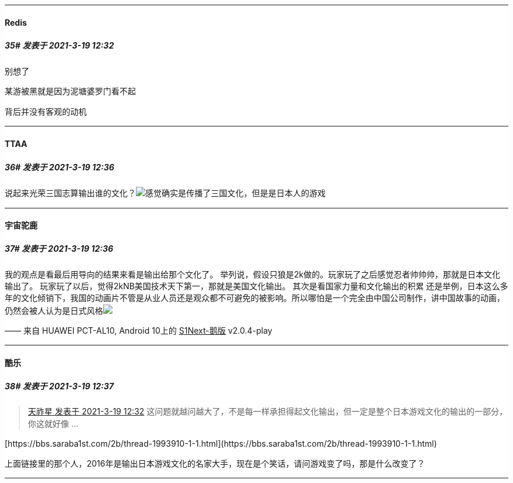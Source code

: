 
*****

####  Redis  
##### 35#       发表于 2021-3-19 12:32


别想了


某游被黑就是因为泥塘婆罗门看不起


背后并没有客观的动机


*****

####  TTAA  
##### 36#       发表于 2021-3-19 12:36


说起来光荣三国志算输出谁的文化？<img src="https://static.saraba1st.com/image/smiley/face2017/001.png" referrerpolicy="no-referrer">感觉确实是传播了三国文化，但是是日本人的游戏


*****

####  宇宙驼鹿  
##### 37#       发表于 2021-3-19 12:36


我的观点是看最后用导向的结果来看是输出给那个文化了。
举列说，假设只狼是2k做的。玩家玩了之后感觉忍者帅帅帅，那就是日本文化输出了。
玩家玩了以后，觉得2kNB美国技术天下第一，那就是美国文化输出。
其次是看国家力量和文化输出的积累
还是举例，日本这么多年的文化倾销下，我国的动画片不管是从业人员还是观众都不可避免的被影响。所以哪怕是一个完全由中国公司制作，讲中国故事的动画，仍然会被人认为是日式风格<img src="https://static.saraba1st.com/image/smiley/face2017/002.png" referrerpolicy="no-referrer">


—— 来自 HUAWEI PCT-AL10, Android 10上的 [S1Next-鹅版](https://github.com/ykrank/S1-Next/releases) v2.0.4-play


*****

####  酷乐  
##### 38#       发表于 2021-3-19 12:37


<blockquote><a href="httphttps://bbs.saraba1st.com/2b/forum.php?mod=redirect&amp;goto=findpost&amp;pid=50674058&amp;ptid=1993976" target="_blank">天祚星 发表于 2021-3-19 12:32</a>
这问题就越问越大了，不是每一样承担得起文化输出，但一定是整个日本游戏文化的输出的一部分，你这就好像 ...</blockquote>
[https://bbs.saraba1st.com/2b/thread-1993910-1-1.html](https://bbs.saraba1st.com/2b/thread-1993910-1-1.html)

上面链接里的那个人，2016年是输出日本游戏文化的名家大手，现在是个笑话，请问游戏变了吗，那是什么改变了？


*****
